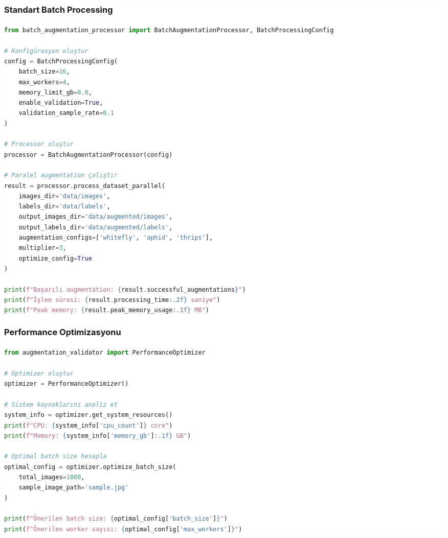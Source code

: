 ### Standart Batch Processing

```python
from batch_augmentation_processor import BatchAugmentationProcessor, BatchProcessingConfig

# Konfigürasyon oluştur
config = BatchProcessingConfig(
    batch_size=16,
    max_workers=4,
    memory_limit_gb=8.0,
    enable_validation=True,
    validation_sample_rate=0.1
)

# Processor oluştur
processor = BatchAugmentationProcessor(config)

# Paralel augmentation çalıştır
result = processor.process_dataset_parallel(
    images_dir='data/images',
    labels_dir='data/labels',
    output_images_dir='data/augmented/images',
    output_labels_dir='data/augmented/labels',
    augmentation_configs=['whitefly', 'aphid', 'thrips'],
    multiplier=3,
    optimize_config=True
)

print(f"Başarılı augmentation: {result.successful_augmentations}")
print(f"İşlem süresi: {result.processing_time:.2f} saniye")
print(f"Peak memory: {result.peak_memory_usage:.1f} MB")
```

### Performance Optimizasyonu

```python
from augmentation_validator import PerformanceOptimizer

# Optimizer oluştur
optimizer = PerformanceOptimizer()

# Sistem kaynaklarını analiz et
system_info = optimizer.get_system_resources()
print(f"CPU: {system_info['cpu_count']} core")
print(f"Memory: {system_info['memory_gb']:.1f} GB")

# Optimal batch size hesapla
optimal_config = optimizer.optimize_batch_size(
    total_images=1000,
    sample_image_path='sample.jpg'
)

print(f"Önerilen batch size: {optimal_config['batch_size']}")
print(f"Önerilen worker sayısı: {optimal_config['max_workers']}")
```
